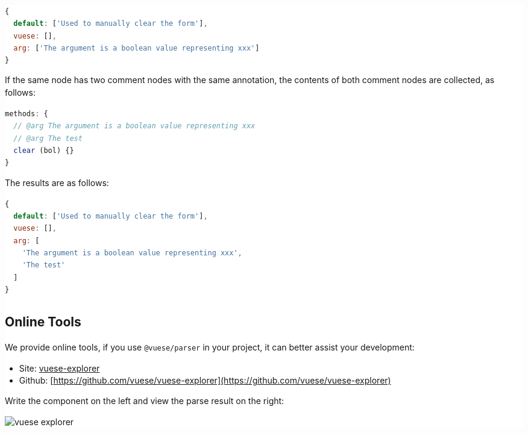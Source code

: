 ```js
{
  default: ['Used to manually clear the form'],
  vuese: [],
  arg: ['The argument is a boolean value representing xxx']
}
```

If the same node has two comment nodes with the same annotation, the contents of both comment nodes are collected, as follows:

```js
methods: {
  // @arg The argument is a boolean value representing xxx
  // @arg The test
  clear (bol) {}
}
```

The results are as follows:

```js {5,6}
{
  default: ['Used to manually clear the form'],
  vuese: [],
  arg: [
    'The argument is a boolean value representing xxx',
    'The test'
  ]
}
```

## Online Tools

We provide online tools, if you use `@vuese/parser` in your project, it can better assist your development:

* Site: [vuese-explorer](https://vuese.github.io/vuese-explorer/)
* Github: [https://github.com/vuese/vuese-explorer](https://github.com/vuese/vuese-explorer)

Write the component on the left and view the parse result on the right:

![vuese explorer](@imgs/explorer.png)

  [key: string]: string
  [key: string]: string[]